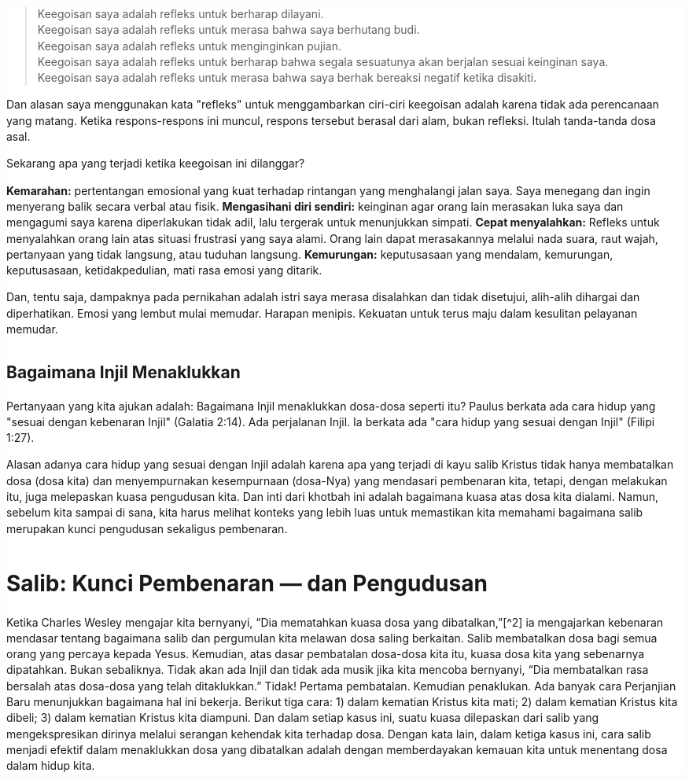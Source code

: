 > Keegoisan saya adalah refleks untuk berharap dilayani.\
Keegoisan saya adalah refleks untuk merasa bahwa saya berhutang budi.\
Keegoisan saya adalah refleks untuk menginginkan pujian.\
Keegoisan saya adalah refleks untuk berharap bahwa segala sesuatunya akan berjalan sesuai keinginan saya.\
Keegoisan saya adalah refleks untuk merasa bahwa saya berhak bereaksi negatif ketika disakiti.

Dan alasan saya menggunakan kata "refleks" untuk menggambarkan ciri-ciri keegoisan adalah karena tidak ada perencanaan yang matang. Ketika respons-respons ini muncul, respons tersebut berasal dari alam, bukan refleksi. Itulah tanda-tanda dosa asal.

Sekarang apa yang terjadi ketika keegoisan ini dilanggar?

**Kemarahan:** pertentangan emosional yang kuat terhadap rintangan yang menghalangi jalan saya. Saya menegang dan ingin menyerang balik secara verbal atau fisik.
**Mengasihani diri sendiri:** keinginan agar orang lain merasakan luka saya dan mengagumi saya karena diperlakukan tidak adil, lalu tergerak untuk menunjukkan simpati.
**Cepat menyalahkan:** Refleks untuk menyalahkan orang lain atas situasi frustrasi yang saya alami. Orang lain dapat merasakannya melalui nada suara, raut wajah, pertanyaan yang tidak langsung, atau tuduhan langsung.
**Kemurungan:** keputusasaan yang mendalam, kemurungan, keputusasaan, ketidakpedulian, mati rasa emosi yang ditarik.

Dan, tentu saja, dampaknya pada pernikahan adalah istri saya merasa disalahkan dan tidak disetujui, alih-alih dihargai dan diperhatikan. Emosi yang lembut mulai memudar. Harapan menipis. Kekuatan untuk terus maju dalam kesulitan pelayanan memudar.

## Bagaimana Injil Menaklukkan
Pertanyaan yang kita ajukan adalah: Bagaimana Injil menaklukkan dosa-dosa seperti itu? Paulus berkata ada cara hidup yang "sesuai dengan kebenaran Injil" (Galatia 2:14). Ada perjalanan Injil. Ia berkata ada "cara hidup yang sesuai dengan Injil" (Filipi 1:27).

Alasan adanya cara hidup yang sesuai dengan Injil adalah karena apa yang terjadi di kayu salib Kristus tidak hanya membatalkan dosa (dosa kita) dan menyempurnakan kesempurnaan (dosa-Nya) yang mendasari pembenaran kita, tetapi, dengan melakukan itu, juga melepaskan kuasa pengudusan kita. Dan inti dari khotbah ini adalah bagaimana kuasa atas dosa kita dialami. Namun, sebelum kita sampai di sana, kita harus melihat konteks yang lebih luas untuk memastikan kita memahami bagaimana salib merupakan kunci pengudusan sekaligus pembenaran.

# Salib: Kunci Pembenaran — dan Pengudusan
Ketika Charles Wesley mengajar kita bernyanyi, “Dia mematahkan kuasa dosa yang dibatalkan,”[^2] ia mengajarkan kebenaran mendasar tentang bagaimana salib dan pergumulan kita melawan dosa saling berkaitan. Salib membatalkan dosa bagi semua orang yang percaya kepada Yesus. Kemudian, atas dasar pembatalan dosa-dosa kita itu, kuasa dosa kita yang sebenarnya dipatahkan. Bukan sebaliknya. Tidak akan ada Injil dan tidak ada musik jika kita mencoba bernyanyi, “Dia membatalkan rasa bersalah atas dosa-dosa yang telah ditaklukkan.” Tidak! Pertama pembatalan. Kemudian penaklukan.
Ada banyak cara Perjanjian Baru menunjukkan bagaimana hal ini bekerja. Berikut tiga cara: 1) dalam kematian Kristus kita mati; 2) dalam kematian Kristus kita dibeli; 3) dalam kematian Kristus kita diampuni.
Dan dalam setiap kasus ini, suatu kuasa dilepaskan dari salib yang mengekspresikan dirinya melalui serangan kehendak kita terhadap dosa. Dengan kata lain, dalam ketiga kasus ini, cara salib menjadi efektif dalam menaklukkan dosa yang dibatalkan adalah dengan memberdayakan kemauan kita untuk menentang dosa dalam hidup kita.
